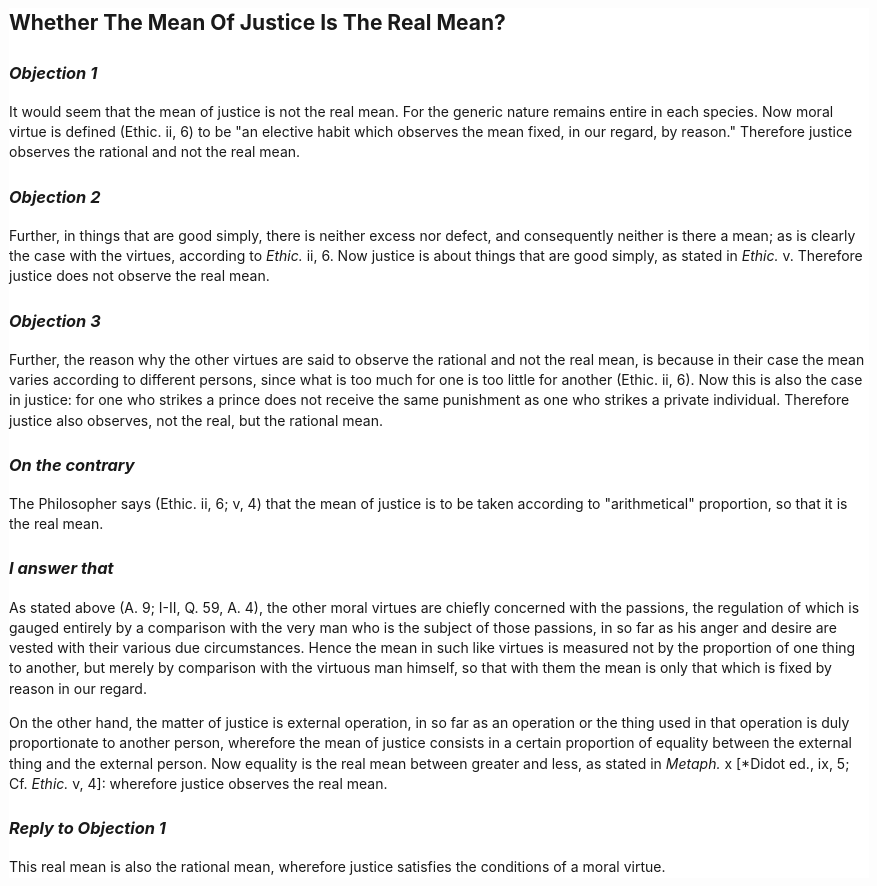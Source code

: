 ## Whether The Mean Of Justice Is The Real Mean?

### *Objection 1*
It would seem that the mean of justice is not the real
mean. For the generic nature remains entire in each species. Now
moral virtue is defined (Ethic. ii, 6) to be "an elective habit which
observes the mean fixed, in our regard, by reason." Therefore justice
observes the rational and not the real mean.

### *Objection 2*
Further, in things that are good simply, there is neither
excess nor defect, and consequently neither is there a mean; as is
clearly the case with the virtues, according to _Ethic._ ii, 6. Now
justice is about things that are good simply, as stated in _Ethic._
v. Therefore justice does not observe the real mean.

### *Objection 3*
Further, the reason why the other virtues are said to observe
the rational and not the real mean, is because in their case the mean
varies according to different persons, since what is too much for one
is too little for another (Ethic. ii, 6). Now this is also the case
in justice: for one who strikes a prince does not receive the same
punishment as one who strikes a private individual. Therefore justice
also observes, not the real, but the rational mean.

### *On the contrary*
The Philosopher says (Ethic. ii, 6; v, 4) that the
mean of justice is to be taken according to "arithmetical"
proportion, so that it is the real mean.

### *I answer that*
As stated above (A. 9; I-II, Q. 59, A. 4), the other
moral virtues are chiefly concerned with the passions, the regulation
of which is gauged entirely by a comparison with the very man who is
the subject of those passions, in so far as his anger and desire are
vested with their various due circumstances. Hence the mean in such
like virtues is measured not by the proportion of one thing to
another, but merely by comparison with the virtuous man himself, so
that with them the mean is only that which is fixed by reason in our
regard.

On the other hand, the matter of justice is external operation, in so
far as an operation or the thing used in that operation is duly
proportionate to another person, wherefore the mean of justice
consists in a certain proportion of equality between the external
thing and the external person. Now equality is the real mean between
greater and less, as stated in _Metaph._ x [*Didot ed., ix, 5; Cf.
_Ethic._ v, 4]: wherefore justice observes the real mean.

### *Reply to Objection 1*
This real mean is also the rational mean, wherefore
justice satisfies the conditions of a moral virtue.
